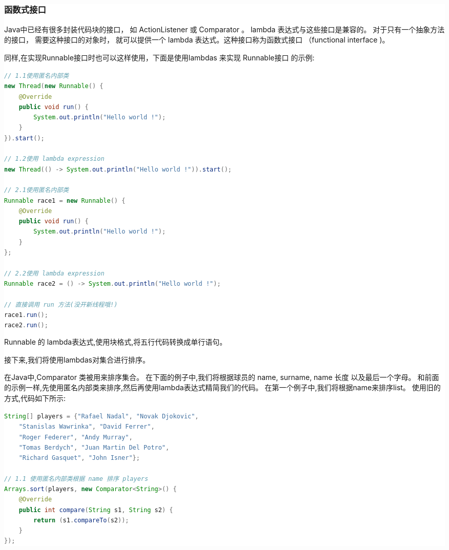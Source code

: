 ### 函数式接口

Java中已经有很多封装代码块的接口， 如 ActionListener 或 Comparator 。 lambda 表达式与这些接口是兼容的。
对于只有一个抽象方法的接口， 需要这种接口的对象时， 就可以提供一个 lambda 表达式。这种接口称为函数式接口 （functional interface )。

同样,在实现Runnable接口时也可以这样使用，下面是使用lambdas 来实现 Runnable接口 的示例:
```java
// 1.1使用匿名内部类  
new Thread(new Runnable() {  
    @Override  
    public void run() {  
        System.out.println("Hello world !");  
    }  
}).start();  
  
// 1.2使用 lambda expression  
new Thread(() -> System.out.println("Hello world !")).start();  
  
// 2.1使用匿名内部类  
Runnable race1 = new Runnable() {  
    @Override  
    public void run() {  
        System.out.println("Hello world !");  
    }  
};  
  
// 2.2使用 lambda expression  
Runnable race2 = () -> System.out.println("Hello world !");  
   
// 直接调用 run 方法(没开新线程哦!)  
race1.run();  
race2.run();
```
Runnable 的 lambda表达式,使用块格式,将五行代码转换成单行语句。


接下来,我们将使用lambdas对集合进行排序。

在Java中,Comparator 类被用来排序集合。 在下面的例子中,我们将根据球员的 name, surname, name 长度 以及最后一个字母。 和前面的示例一样,先使用匿名内部类来排序,然后再使用lambda表达式精简我们的代码。
在第一个例子中,我们将根据name来排序list。 使用旧的方式,代码如下所示:
```java
String[] players = {"Rafael Nadal", "Novak Djokovic",   
    "Stanislas Wawrinka", "David Ferrer",  
    "Roger Federer", "Andy Murray",  
    "Tomas Berdych", "Juan Martin Del Potro",  
    "Richard Gasquet", "John Isner"};  
   
// 1.1 使用匿名内部类根据 name 排序 players  
Arrays.sort(players, new Comparator<String>() {  
    @Override  
    public int compare(String s1, String s2) {  
        return (s1.compareTo(s2));  
    }  
});
```
